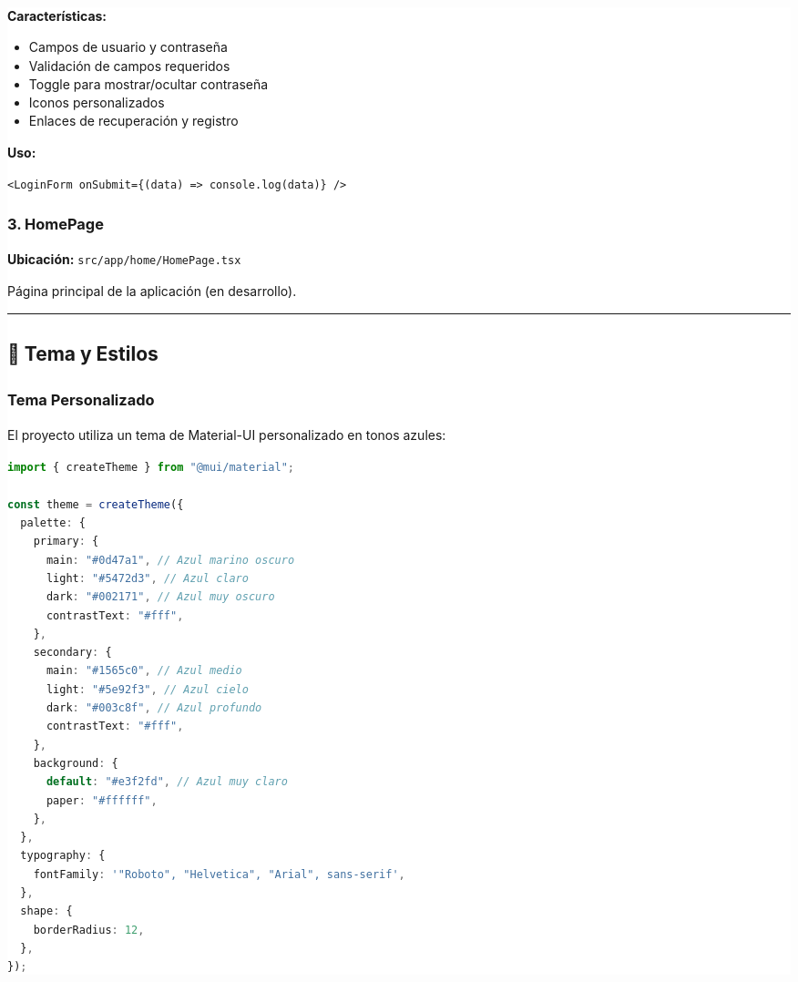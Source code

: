 **Características:**

- Campos de usuario y contraseña
- Validación de campos requeridos
- Toggle para mostrar/ocultar contraseña
- Iconos personalizados
- Enlaces de recuperación y registro

**Uso:**

```tsx
<LoginForm onSubmit={(data) => console.log(data)} />
```

### 3. HomePage

**Ubicación:** `src/app/home/HomePage.tsx`

Página principal de la aplicación (en desarrollo).

---

## 🎨 Tema y Estilos

### Tema Personalizado

El proyecto utiliza un tema de Material-UI personalizado en tonos azules:

```typescript
import { createTheme } from "@mui/material";

const theme = createTheme({
  palette: {
    primary: {
      main: "#0d47a1", // Azul marino oscuro
      light: "#5472d3", // Azul claro
      dark: "#002171", // Azul muy oscuro
      contrastText: "#fff",
    },
    secondary: {
      main: "#1565c0", // Azul medio
      light: "#5e92f3", // Azul cielo
      dark: "#003c8f", // Azul profundo
      contrastText: "#fff",
    },
    background: {
      default: "#e3f2fd", // Azul muy claro
      paper: "#ffffff",
    },
  },
  typography: {
    fontFamily: '"Roboto", "Helvetica", "Arial", sans-serif',
  },
  shape: {
    borderRadius: 12,
  },
});
```
